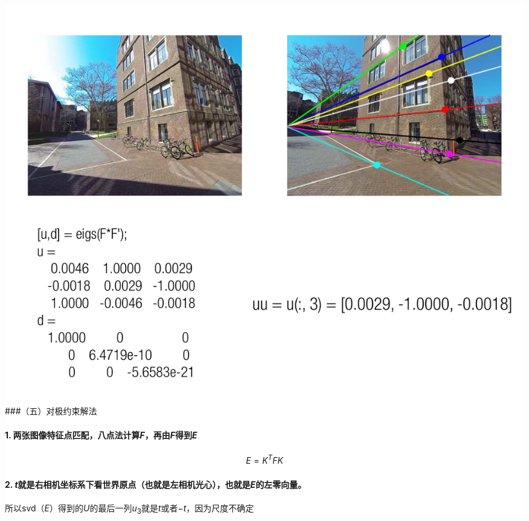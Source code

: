 ![epipolar_geometry2 25](media/15076363577854/epipolar_geometry2%2025.jpeg)


###（五）对极约束解法

#### 1. 两张图像特征点匹配，八点法计算$F$，再由$F$得到$E$
    
$$E=K^TFK$$
    
#### 2. $t$就是右相机坐标系下看世界原点（也就是左相机光心），也就是$E$的左零向量。
    
所以svd（$E$）得到的$U$的最后一列$u_3$就是$t$或者$-t$，因为尺度不确定
    
